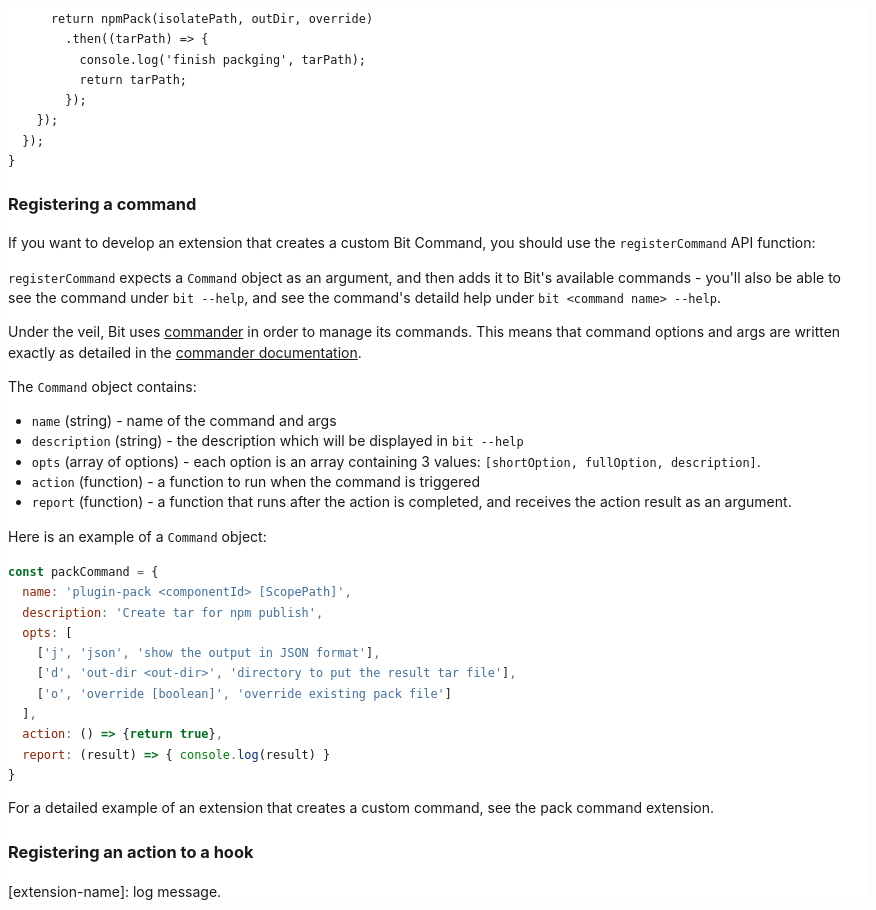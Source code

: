 ```js{5,7,14}
      return npmPack(isolatePath, outDir, override)
        .then((tarPath) => {
          console.log('finish packging', tarPath);
          return tarPath;
        });
    });
  });
}
```

### Registering a command

If you want to develop an extension that creates a custom Bit Command, you should use the `registerCommand` API function:

`registerCommand` expects a `Command` object as an argument, and then adds it to Bit's available commands - you'll also be able to see the command under `bit --help`, and see the command's detaild help under `bit <command name> --help`.

Under the veil, Bit uses [commander](https://github.com/tj/commander.js/) in order to manage its commands. This means that command options and args are written exactly as detailed in the [commander documentation](https://github.com/tj/commander.js/).

The `Command` object contains:

* `name` (string) - name of the command and args
* `description` (string) - the description which will be displayed in `bit --help`
* `opts` (array of options) - each option is an array containing 3 values: `[shortOption, fullOption, description]`.
* `action` (function) - a function to run when the command is triggered
* `report` (function) - a function that runs after the action is completed, and receives the action result as an argument.

Here is an example of a `Command` object:

```js
const packCommand = {
  name: 'plugin-pack <componentId> [ScopePath]',
  description: 'Create tar for npm publish',
  opts: [
    ['j', 'json', 'show the output in JSON format'],
    ['d', 'out-dir <out-dir>', 'directory to put the result tar file'],
    ['o', 'override [boolean]', 'override existing pack file']
  ],
  action: () => {return true},
  report: (result) => { console.log(result) }
}
```

For a detailed example of an extension that creates a custom command, see the pack command extension.

### Registering an action to a hook


[extension-name]: log message.